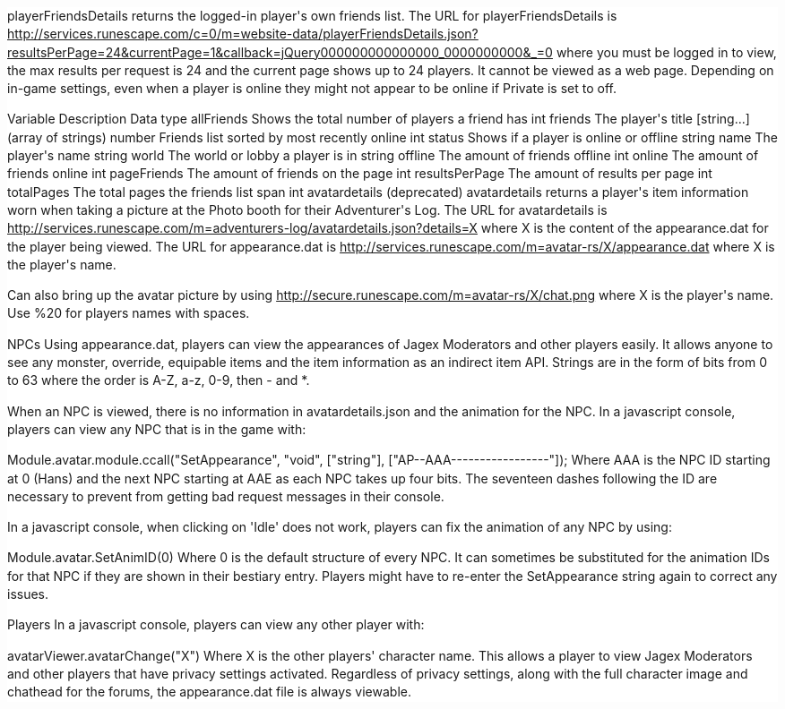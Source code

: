 playerFriendsDetails returns the logged-in player's own friends list. The URL for playerFriendsDetails is http://services.runescape.com/c=0/m=website-data/playerFriendsDetails.json?resultsPerPage=24&currentPage=1&callback=jQuery000000000000000_0000000000&_=0 where you must be logged in to view, the max results per request is 24 and the current page shows up to 24 players. It cannot be viewed as a web page. Depending on in-game settings, even when a player is online they might not appear to be online if Private is set to off.

Variable	Description	Data type
allFriends	Shows the total number of players a friend has	int
friends	The player's title	[string...] (array of strings)
number	Friends list sorted by most recently online	int
status	Shows if a player is online or offline	string
name	The player's name	string
world	The world or lobby a player is in	string
offline	The amount of friends offline	int
online	The amount of friends online	int
pageFriends	The amount of friends on the page	int
resultsPerPage	The amount of results per page	int
totalPages	The total pages the friends list span	int
avatardetails (deprecated)
avatardetails returns a player's item information worn when taking a picture at the Photo booth for their Adventurer's Log. The URL for avatardetails is http://services.runescape.com/m=adventurers-log/avatardetails.json?details=X where X is the content of the appearance.dat for the player being viewed. The URL for appearance.dat is http://services.runescape.com/m=avatar-rs/X/appearance.dat where X is the player's name.

Can also bring up the avatar picture by using http://secure.runescape.com/m=avatar-rs/X/chat.png where X is the player's name. Use %20 for players names with spaces.

NPCs
Using appearance.dat, players can view the appearances of Jagex Moderators and other players easily. It allows anyone to see any monster, override, equipable items and the item information as an indirect item API. Strings are in the form of bits from 0 to 63 where the order is A-Z, a-z, 0-9, then - and *.

When an NPC is viewed, there is no information in avatardetails.json and the animation for the NPC. In a javascript console, players can view any NPC that is in the game with:

Module.avatar.module.ccall("SetAppearance", "void", ["string"], ["AP--AAA-----------------"]);
Where AAA is the NPC ID starting at 0 (Hans) and the next NPC starting at AAE as each NPC takes up four bits. The seventeen dashes following the ID are necessary to prevent from getting bad request messages in their console.

In a javascript console, when clicking on 'Idle' does not work, players can fix the animation of any NPC by using:

Module.avatar.SetAnimID(0)
Where 0 is the default structure of every NPC. It can sometimes be substituted for the animation IDs for that NPC if they are shown in their bestiary entry. Players might have to re-enter the SetAppearance string again to correct any issues.

Players
In a javascript console, players can view any other player with:

avatarViewer.avatarChange("X")
Where X is the other players' character name. This allows a player to view Jagex Moderators and other players that have privacy settings activated. Regardless of privacy settings, along with the full character image and chathead for the forums, the appearance.dat file is always viewable.
